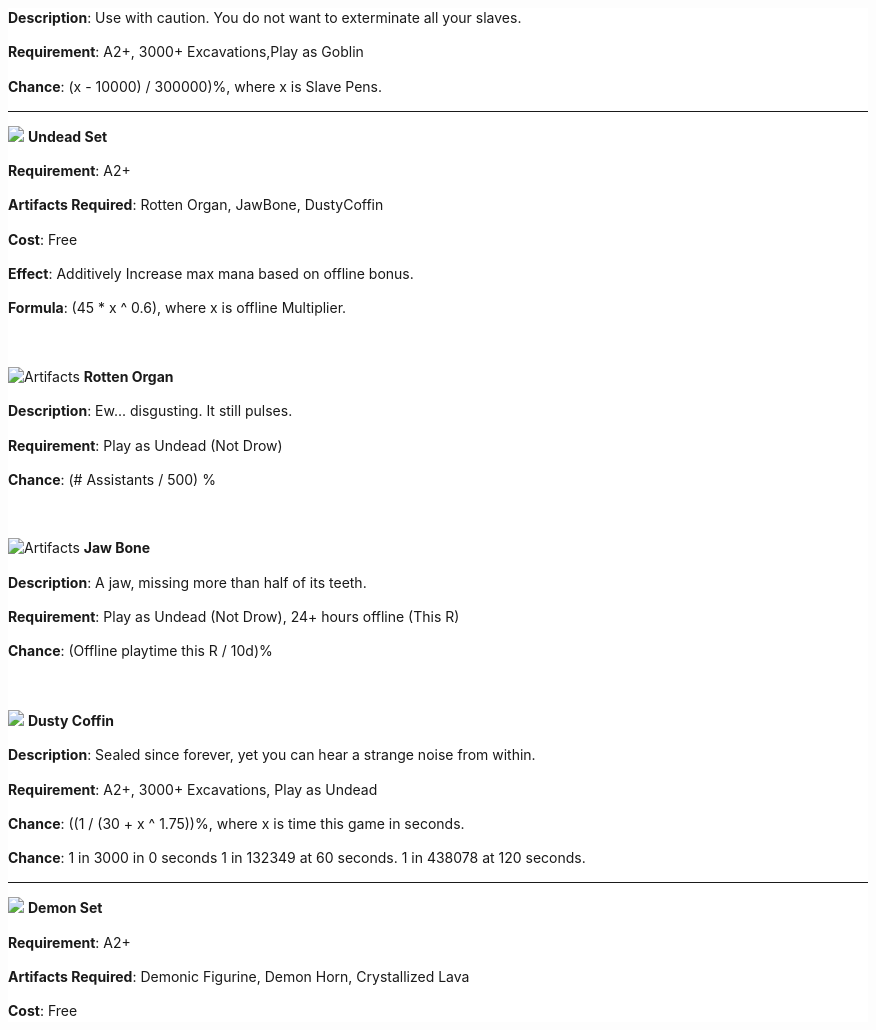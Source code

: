 **Description**: Use with caution. You do not want to exterminate all your slaves.

**Requirement**: A2+, 3000+ Excavations,Play as Goblin

**Chance**: (x - 10000) / 300000)%, where x is Slave Pens.

---

![](http://musicfamily.org/realm/Factions/picks/UndeadSet.png") **Undead Set**

**Requirement**: A2+

**Artifacts Required**: Rotten Organ, JawBone, DustyCoffin

**Cost**: Free

**Effect**: Additively Increase max mana based on offline bonus.

**Formula**: (45 * x ^ 0.6), where x is offline Multiplier.

&nbsp;

![](http://musicfamily.org/realm/Factions/picks/RottenOrgan.png "Artifacts") **Rotten Organ**

**Description**: Ew... disgusting. It still pulses.

**Requirement**: Play as Undead (Not Drow)

**Chance**: (# Assistants / 500) %

&nbsp;

![](http://musicfamily.org/realm/Factions/picks/JawBone.png "Artifacts") **Jaw Bone**

**Description**: A jaw, missing more than half of its teeth.

**Requirement**: Play as Undead (Not Drow), 24+ hours offline (This R)

**Chance**: (Offline playtime this R / 10d)%

&nbsp;

![](http://musicfamily.org/realm/Factions/picks/DustyCoffinArtifact.png") **Dusty Coffin**

**Description**: Sealed since forever, yet you can hear a strange noise from within.

**Requirement**: A2+, 3000+ Excavations, Play as Undead

**Chance**: ((1 / (30 + x ^ 1.75))%, where x is time this game in seconds.

**Chance**: 1 in 3000 in 0 seconds 1 in 132349 at 60 seconds. 1 in 438078 at 120 seconds.

---

![](http://musicfamily.org/realm/Factions/picks/DemonSet.png") **Demon Set**

**Requirement**: A2+

**Artifacts Required**: Demonic Figurine, Demon Horn, Crystallized Lava

**Cost**: Free
